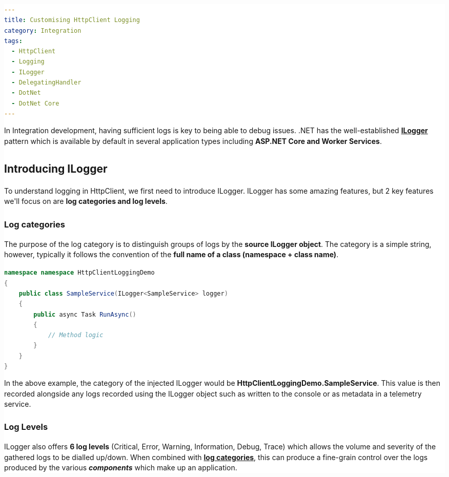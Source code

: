 ```yaml
---
title: Customising HttpClient Logging
category: Integration
tags:
  - HttpClient
  - Logging
  - ILogger
  - DelegatingHandler
  - DotNet
  - DotNet Core
---
```


In Integration development, having sufficient logs is key to being able to debug issues. .NET has the well-established **[ILogger](https://learn.microsoft.com/en-us/dotnet/core/extensions/logging?tabs=command-line)** pattern which is available by default in several application types including **ASP.NET Core and Worker Services**.

## Introducing ILogger

To understand logging in HttpClient, we first need to introduce ILogger. ILogger has some amazing features, but 2 key features we'll focus on are **log categories and log levels**.

### Log categories

The purpose of the log category is to distinguish groups of logs by the **source ILogger object**. The category is a simple string, however, typically it follows the convention of the **full name of a class (namespace + class name)**.

``` cs
namespace namespace HttpClientLoggingDemo
{
    public class SampleService(ILogger<SampleService> logger)
    {
        public async Task RunAsync()
        {
            // Method logic
        }
    }
}
```

In the above example, the category of the injected ILogger would be **HttpClientLoggingDemo.SampleService**. This value is then recorded alongside any logs recorded using the ILogger object such as written to the console or as metadata in a telemetry service.

### Log Levels

ILogger also offers **6 log levels** (Critical, Error, Warning, Information, Debug, Trace) which allows the volume and severity of the gathered logs to be dialled up/down. When combined with **[log categories](#log-categories)**, this can produce a fine-grain control over the logs produced by the various ***components*** which make up an application.
